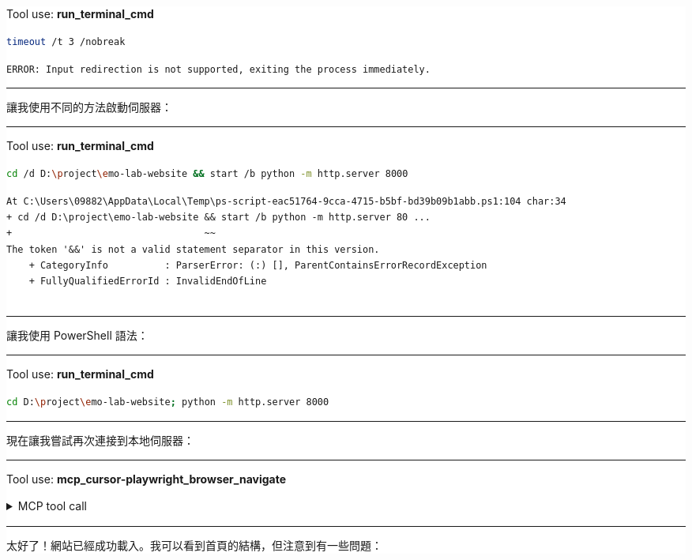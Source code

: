 Tool use: **run_terminal_cmd**

```bash
timeout /t 3 /nobreak
```

```
ERROR: Input redirection is not supported, exiting the process immediately.

```

---

讓我使用不同的方法啟動伺服器：


---

Tool use: **run_terminal_cmd**

```bash
cd /d D:\project\emo-lab-website && start /b python -m http.server 8000
```

```
At C:\Users\09882\AppData\Local\Temp\ps-script-eac51764-9cca-4715-b5bf-bd39b09b1abb.ps1:104 char:34
+ cd /d D:\project\emo-lab-website && start /b python -m http.server 80 ...
+                                  ~~
The token '&&' is not a valid statement separator in this version.
    + CategoryInfo          : ParserError: (:) [], ParentContainsErrorRecordException
    + FullyQualifiedErrorId : InvalidEndOfLine
 

```

---

讓我使用 PowerShell 語法：


---

Tool use: **run_terminal_cmd**

```bash
cd D:\project\emo-lab-website; python -m http.server 8000
```

---

現在讓我嘗試再次連接到本地伺服器：


---

Tool use: **mcp_cursor-playwright_browser_navigate**

<details><summary>MCP tool call</summary></details>

---

太好了！網站已經成功載入。我可以看到首頁的結構，但注意到有一些問題：
